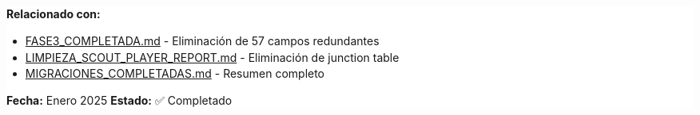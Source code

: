
**Relacionado con:**
- [FASE3_COMPLETADA.md](FASE3_COMPLETADA.md) - Eliminación de 57 campos redundantes
- [LIMPIEZA_SCOUT_PLAYER_REPORT.md](LIMPIEZA_SCOUT_PLAYER_REPORT.md) - Eliminación de junction table
- [MIGRACIONES_COMPLETADAS.md](MIGRACIONES_COMPLETADAS.md) - Resumen completo

**Fecha:** Enero 2025
**Estado:** ✅ Completado
